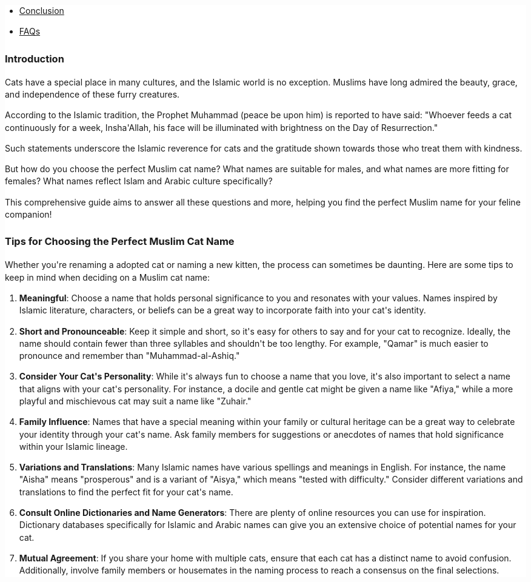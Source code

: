 - [Conclusion](#conclusion) 

- [FAQs](#faqs) 

### Introduction

Cats have a special place in many cultures, and the Islamic world is no exception. Muslims have long admired the beauty, grace, and independence of these furry creatures. 

According to the Islamic tradition, the Prophet Muhammad (peace be upon him) is reported to have said: "Whoever feeds a cat continuously for a week, Insha'Allah, his face will be illuminated with brightness on the Day of Resurrection." 

Such statements underscore the Islamic reverence for cats and the gratitude shown towards those who treat them with kindness. 

But how do you choose the perfect Muslim cat name? What names are suitable for males, and what names are more fitting for females? What names reflect Islam and Arabic culture specifically? 

This comprehensive guide aims to answer all these questions and more, helping you find the perfect Muslim name for your feline companion! 

### Tips for Choosing the Perfect Muslim Cat Name

Whether you're renaming a adopted cat or naming a new kitten, the process can sometimes be daunting. Here are some tips to keep in mind when deciding on a Muslim cat name: 

1. **Meaningful**: Choose a name that holds personal significance to you and resonates with your values. Names inspired by Islamic literature, characters, or beliefs can be a great way to incorporate faith into your cat's identity. 

2. **Short and Pronounceable**: Keep it simple and short, so it's easy for others to say and for your cat to recognize. Ideally, the name should contain fewer than three syllables and shouldn't be too lengthy. For example, "Qamar" is much easier to pronounce and remember than "Muhammad-al-Ashiq." 

3. **Consider Your Cat's Personality**: While it's always fun to choose a name that you love, it's also important to select a name that aligns with your cat's personality. For instance, a docile and gentle cat might be given a name like "Afiya," while a more playful and mischievous cat may suit a name like "Zuhair." 

4. **Family Influence**: Names that have a special meaning within your family or cultural heritage can be a great way to celebrate your identity through your cat's name. Ask family members for suggestions or anecdotes of names that hold significance within your Islamic lineage. 

5. **Variations and Translations**: Many Islamic names have various spellings and meanings in English. For instance, the name "Aisha" means "prosperous" and is a variant of "Aisya," which means "tested with difficulty." Consider different variations and translations to find the perfect fit for your cat's name. 

6. **Consult Online Dictionaries and Name Generators**: There are plenty of online resources you can use for inspiration. Dictionary databases specifically for Islamic and Arabic names can give you an extensive choice of potential names for your cat. 

7. **Mutual Agreement**: If you share your home with multiple cats, ensure that each cat has a distinct name to avoid confusion. Additionally, involve family members or housemates in the naming process to reach a consensus on the final selections. 
